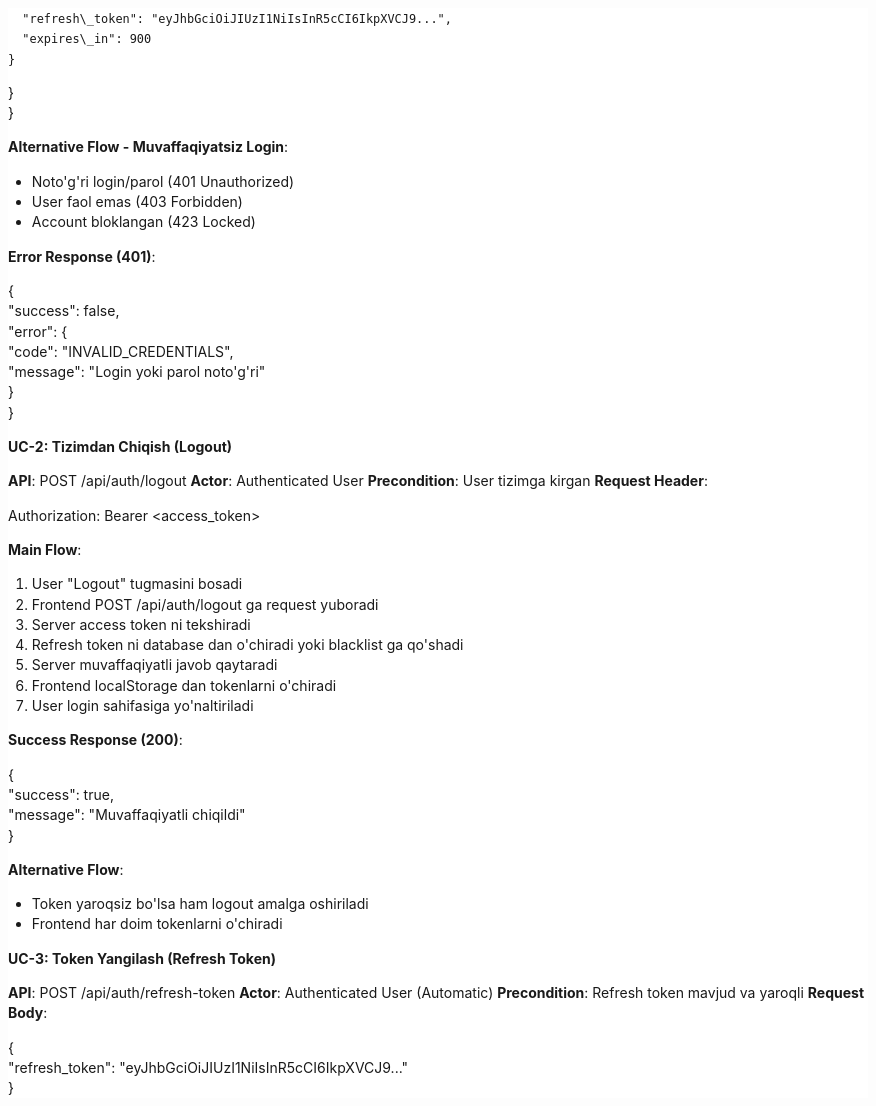       "refresh\_token": "eyJhbGciOiJIUzI1NiIsInR5cCI6IkpXVCJ9...",  
      "expires\_in": 900  
    }  
  }  
}

**Alternative Flow \- Muvaffaqiyatsiz Login**:

* Noto'g'ri login/parol (401 Unauthorized)  
* User faol emas (403 Forbidden)  
* Account bloklangan (423 Locked)

**Error Response (401)**:

{  
  "success": false,  
  "error": {  
    "code": "INVALID\_CREDENTIALS",  
    "message": "Login yoki parol noto'g'ri"  
  }  
}

**UC-2: Tizimdan Chiqish (Logout)**

**API**: POST /api/auth/logout **Actor**: Authenticated User **Precondition**: User tizimga kirgan **Request Header**:

Authorization: Bearer \<access\_token\>

**Main Flow**:

1. User "Logout" tugmasini bosadi  
2. Frontend POST /api/auth/logout ga request yuboradi  
3. Server access token ni tekshiradi  
4. Refresh token ni database dan o'chiradi yoki blacklist ga qo'shadi  
5. Server muvaffaqiyatli javob qaytaradi  
6. Frontend localStorage dan tokenlarni o'chiradi  
7. User login sahifasiga yo'naltiriladi

**Success Response (200)**:

{  
  "success": true,  
  "message": "Muvaffaqiyatli chiqildi"  
}

**Alternative Flow**:

* Token yaroqsiz bo'lsa ham logout amalga oshiriladi  
* Frontend har doim tokenlarni o'chiradi

**UC-3: Token Yangilash (Refresh Token)**

**API**: POST /api/auth/refresh-token **Actor**: Authenticated User (Automatic) **Precondition**: Refresh token mavjud va yaroqli **Request Body**:

{  
  "refresh\_token": "eyJhbGciOiJIUzI1NiIsInR5cCI6IkpXVCJ9..."  
}
